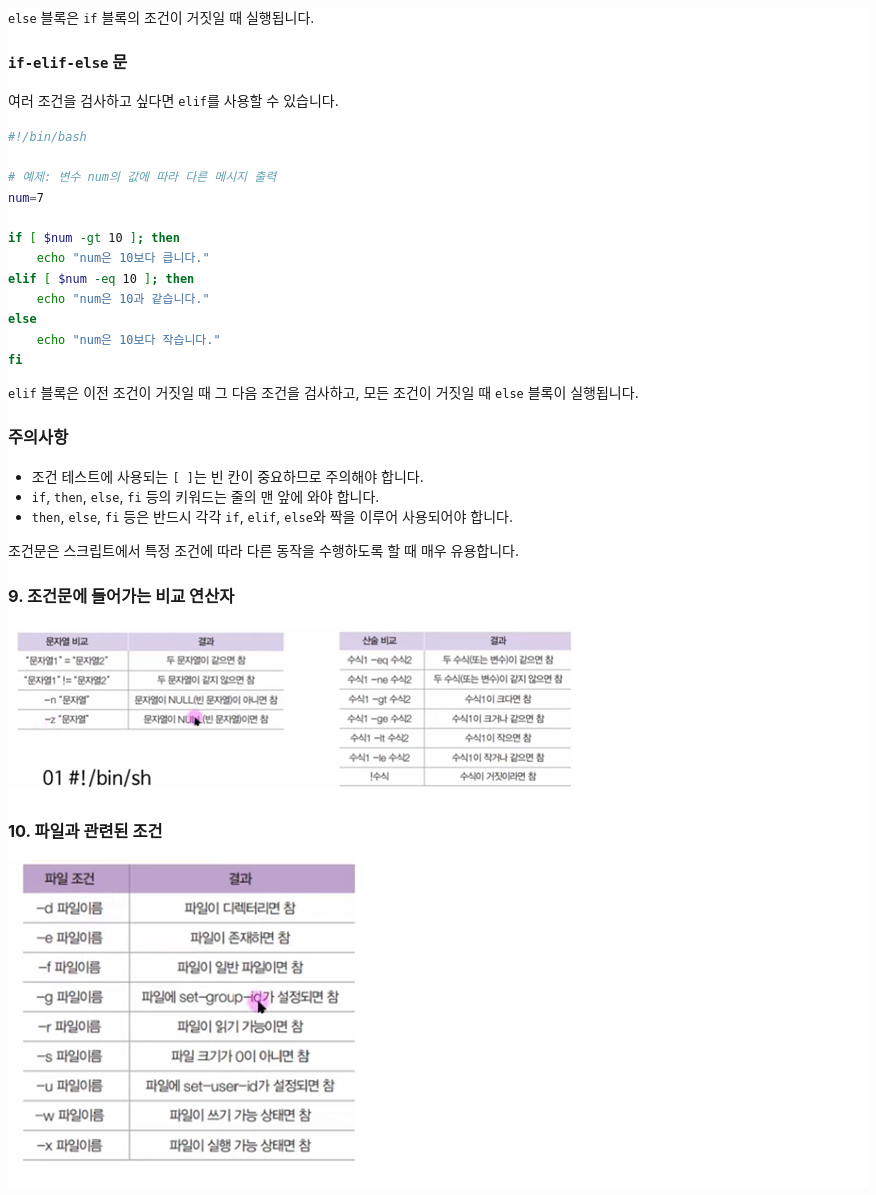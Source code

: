 `else` 블록은 `if` 블록의 조건이 거짓일 때 실행됩니다.

### `if-elif-else` 문

여러 조건을 검사하고 싶다면 `elif`를 사용할 수 있습니다.

```bash
#!/bin/bash

# 예제: 변수 num의 값에 따라 다른 메시지 출력
num=7

if [ $num -gt 10 ]; then
    echo "num은 10보다 큽니다."
elif [ $num -eq 10 ]; then
    echo "num은 10과 같습니다."
else
    echo "num은 10보다 작습니다."
fi
```

`elif` 블록은 이전 조건이 거짓일 때 그 다음 조건을 검사하고, 모든 조건이 거짓일 때 `else` 블록이 실행됩니다.

### 주의사항

- 조건 테스트에 사용되는 `[ ]`는 빈 칸이 중요하므로 주의해야 합니다.
- `if`, `then`, `else`, `fi` 등의 키워드는 줄의 맨 앞에 와야 합니다.
- `then`, `else`, `fi` 등은 반드시 각각 `if`, `elif`, `else`와 짝을 이루어 사용되어야 합니다.

조건문은 스크립트에서 특정 조건에 따라 다른 동작을 수행하도록 할 때 매우 유용합니다.

### 9. 조건문에 들어가는 비교 연산자

![img_1.png](Image/7장과%208장/img_1.png)

### 10. 파일과 관련된 조건

![img_2.png](Image/7장과%208장/img_2.png)

